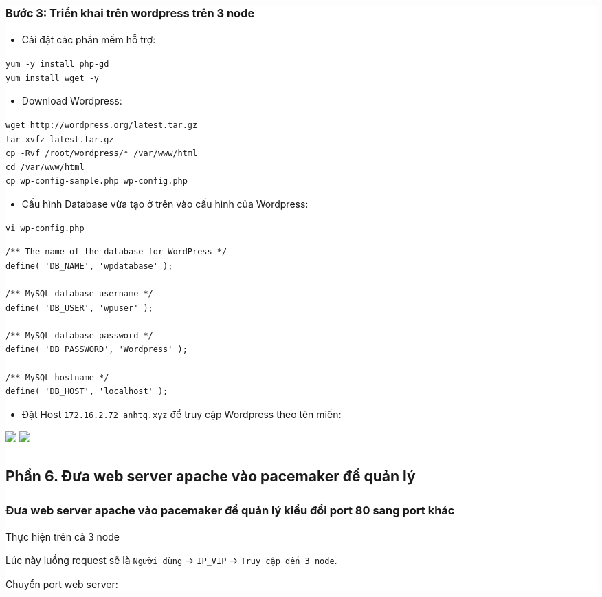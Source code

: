 ### Bước 3: Triển khai trên wordpress trên 3 node

- Cài đặt các phần mềm hỗ trợ:

```
yum -y install php-gd
yum install wget -y
```

- Download Wordpress:

```
wget http://wordpress.org/latest.tar.gz
tar xvfz latest.tar.gz
cp -Rvf /root/wordpress/* /var/www/html
cd /var/www/html
cp wp-config-sample.php wp-config.php
```

- Cấu hình Database vừa tạo ở trên vào cấu hình của Wordpress:

```
vi wp-config.php
```

```
/** The name of the database for WordPress */
define( 'DB_NAME', 'wpdatabase' );

/** MySQL database username */
define( 'DB_USER', 'wpuser' );

/** MySQL database password */
define( 'DB_PASSWORD', 'Wordpress' );

/** MySQL hostname */
define( 'DB_HOST', 'localhost' );
```

- Đặt Host `172.16.2.72 anhtq.xyz` để truy cập Wordpress theo tên miền:

<img src="https://imgur.com/UrGuJe1.png">

<img src="https://imgur.com/eHhs1q5.png">

## Phần 6. Đưa web server apache vào pacemaker để quản lý

### Đưa web server apache vào pacemaker để quản lý kiểu đổi port 80 sang port khác

Thực hiện trên cả 3 node

Lúc này luồng request sẽ là `Người dùng` -> `IP_VIP` -> `Truy cập đến 3 node`.

Chuyển port web server:
